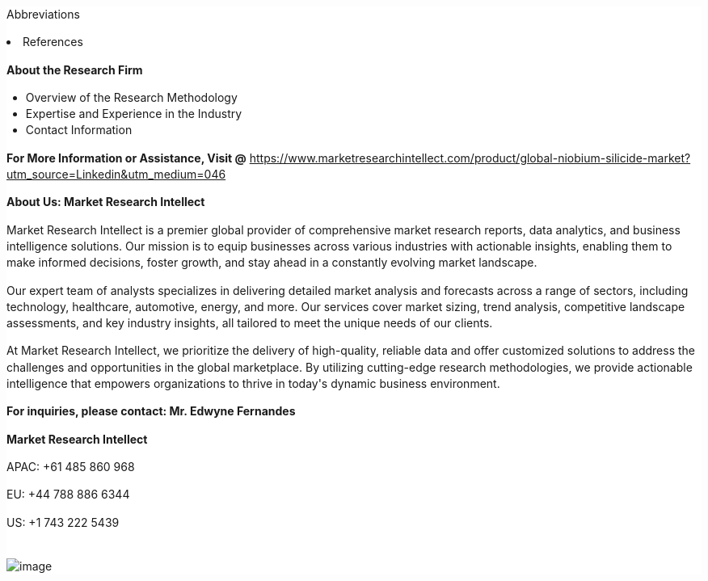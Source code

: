 Abbreviations</li><li>References</li></ul><p><strong>About the Research Firm</strong></p><ul><li>Overview of the Research Methodology</li><li>Expertise and Experience in the Industry</li><li>Contact Information</li></ul></div><div class="article-main__content" data-test-id="publishing-text-block"><p><span class="font-[700]"><strong>For More Information or Assistance, Visit @</strong>&nbsp;<a href="https://www.marketresearchintellect.com/product/global-niobium-silicide-market?utm_source=Linkedin&utm_medium=046">https://www.marketresearchintellect.com/product/global-niobium-silicide-market?utm_source=Linkedin&utm_medium=046</a></span></p><p><strong>About Us: Market Research Intellect</strong></p><p>Market Research Intellect is a premier global provider of comprehensive market research reports, data analytics, and business intelligence solutions. Our mission is to equip businesses across various industries with actionable insights, enabling them to make informed decisions, foster growth, and stay ahead in a constantly evolving market landscape.</p><p>Our expert team of analysts specializes in delivering detailed market analysis and forecasts across a range of sectors, including technology, healthcare, automotive, energy, and more. Our services cover market sizing, trend analysis, competitive landscape assessments, and key industry insights, all tailored to meet the unique needs of our clients.</p><p>At Market Research Intellect, we prioritize the delivery of high-quality, reliable data and offer customized solutions to address the challenges and opportunities in the global marketplace. By utilizing cutting-edge research methodologies, we provide actionable intelligence that empowers organizations to thrive in today's dynamic business environment.</p><p><strong>For inquiries, please contact: Mr. Edwyne Fernandes</strong></p><p><strong>Market Research Intellect</strong></p><p>APAC: +61 485 860 968</p><p>EU: +44 788 886 6344</p><p>US: +1 743 222 5439</p></div><div class="article-main__content" data-test-id="publishing-text-block">&nbsp;</div>
![image](https://github.com/user-attachments/assets/11d61c5e-5f57-49ed-9b37-4ed9216504b5)
